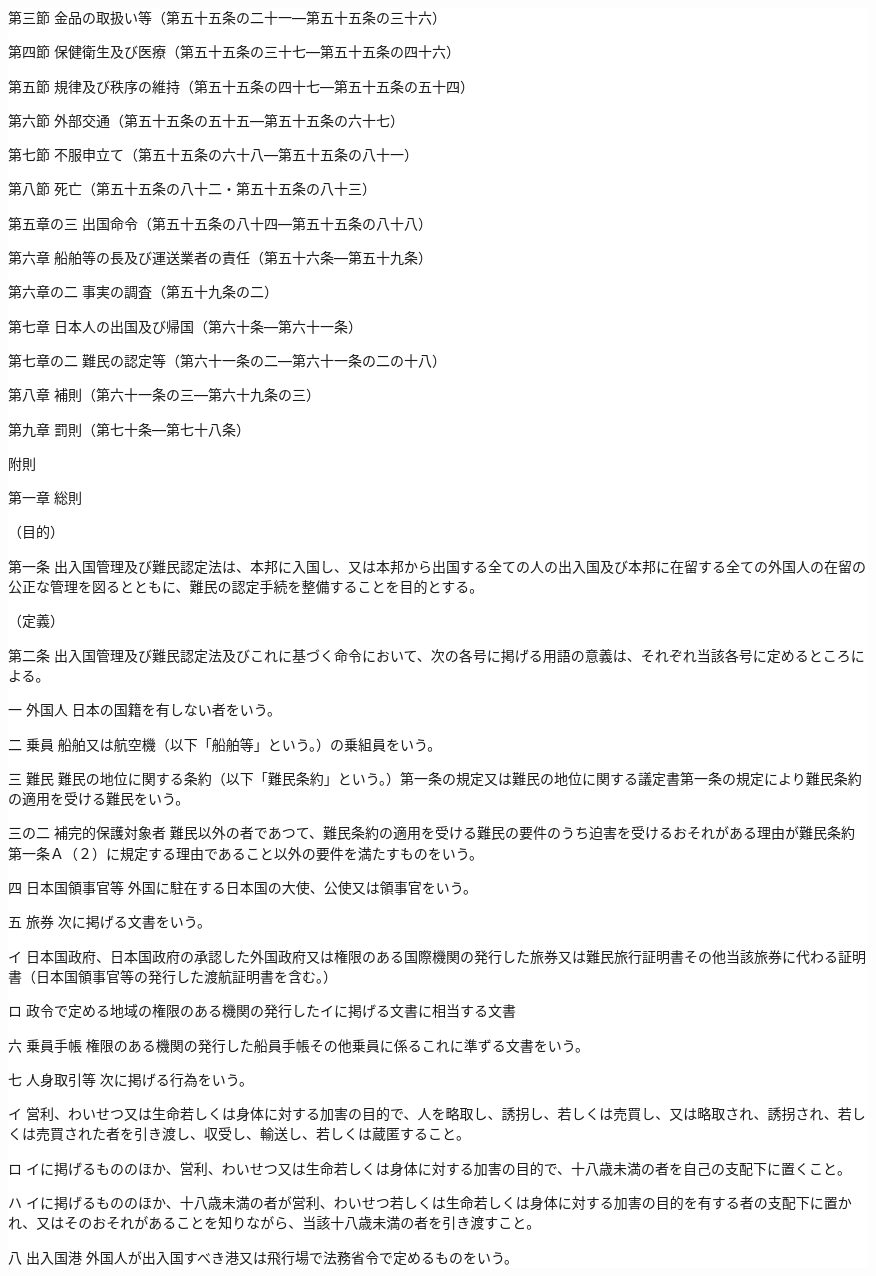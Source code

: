 第三節 金品の取扱い等（第五十五条の二十一―第五十五条の三十六）

第四節 保健衛生及び医療（第五十五条の三十七―第五十五条の四十六）

第五節 規律及び秩序の維持（第五十五条の四十七―第五十五条の五十四）

第六節 外部交通（第五十五条の五十五―第五十五条の六十七）

第七節 不服申立て（第五十五条の六十八―第五十五条の八十一）

第八節 死亡（第五十五条の八十二・第五十五条の八十三）

第五章の三 出国命令（第五十五条の八十四―第五十五条の八十八）

第六章 船舶等の長及び運送業者の責任（第五十六条―第五十九条）

第六章の二 事実の調査（第五十九条の二）

第七章 日本人の出国及び帰国（第六十条―第六十一条）

第七章の二 難民の認定等（第六十一条の二―第六十一条の二の十八）

第八章 補則（第六十一条の三―第六十九条の三）

第九章 罰則（第七十条―第七十八条）

附則

第一章 総則

（目的）

第一条 出入国管理及び難民認定法は、本邦に入国し、又は本邦から出国する全ての人の出入国及び本邦に在留する全ての外国人の在留の公正な管理を図るとともに、難民の認定手続を整備することを目的とする。

（定義）

第二条 出入国管理及び難民認定法及びこれに基づく命令において、次の各号に掲げる用語の意義は、それぞれ当該各号に定めるところによる。

一 外国人 日本の国籍を有しない者をいう。

二 乗員 船舶又は航空機（以下「船舶等」という。）の乗組員をいう。

三 難民 難民の地位に関する条約（以下「難民条約」という。）第一条の規定又は難民の地位に関する議定書第一条の規定により難民条約の適用を受ける難民をいう。

三の二 補完的保護対象者 難民以外の者であつて、難民条約の適用を受ける難民の要件のうち迫害を受けるおそれがある理由が難民条約第一条Ａ（２）に規定する理由であること以外の要件を満たすものをいう。

四 日本国領事官等 外国に駐在する日本国の大使、公使又は領事官をいう。

五 旅券 次に掲げる文書をいう。

イ 日本国政府、日本国政府の承認した外国政府又は権限のある国際機関の発行した旅券又は難民旅行証明書その他当該旅券に代わる証明書（日本国領事官等の発行した渡航証明書を含む。）

ロ 政令で定める地域の権限のある機関の発行したイに掲げる文書に相当する文書

六 乗員手帳 権限のある機関の発行した船員手帳その他乗員に係るこれに準ずる文書をいう。

七 人身取引等 次に掲げる行為をいう。

イ 営利、わいせつ又は生命若しくは身体に対する加害の目的で、人を略取し、誘拐し、若しくは売買し、又は略取され、誘拐され、若しくは売買された者を引き渡し、収受し、輸送し、若しくは蔵匿すること。

ロ イに掲げるもののほか、営利、わいせつ又は生命若しくは身体に対する加害の目的で、十八歳未満の者を自己の支配下に置くこと。

ハ イに掲げるもののほか、十八歳未満の者が営利、わいせつ若しくは生命若しくは身体に対する加害の目的を有する者の支配下に置かれ、又はそのおそれがあることを知りながら、当該十八歳未満の者を引き渡すこと。

八 出入国港 外国人が出入国すべき港又は飛行場で法務省令で定めるものをいう。
